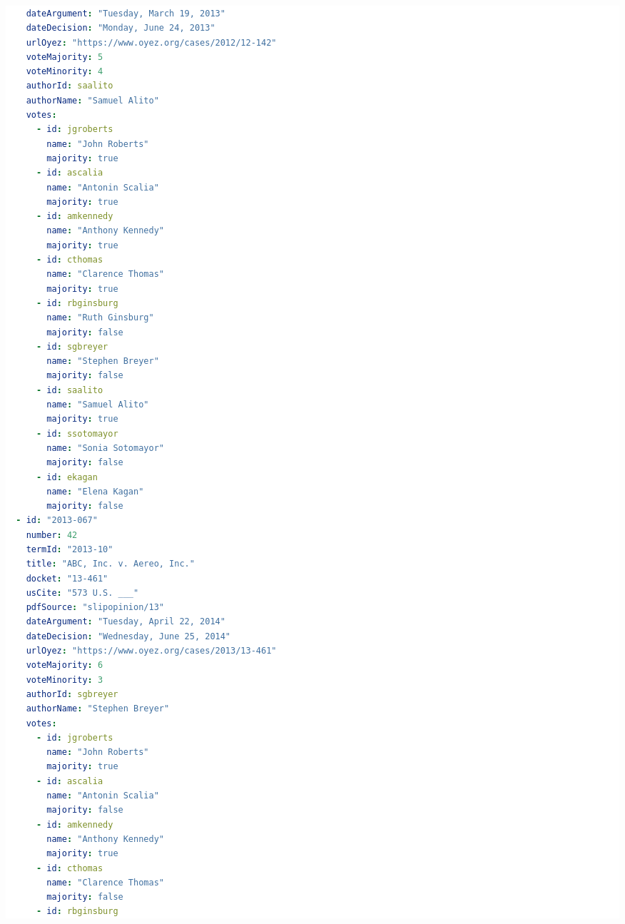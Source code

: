 ```yaml
    dateArgument: "Tuesday, March 19, 2013"
    dateDecision: "Monday, June 24, 2013"
    urlOyez: "https://www.oyez.org/cases/2012/12-142"
    voteMajority: 5
    voteMinority: 4
    authorId: saalito
    authorName: "Samuel Alito"
    votes:
      - id: jgroberts
        name: "John Roberts"
        majority: true
      - id: ascalia
        name: "Antonin Scalia"
        majority: true
      - id: amkennedy
        name: "Anthony Kennedy"
        majority: true
      - id: cthomas
        name: "Clarence Thomas"
        majority: true
      - id: rbginsburg
        name: "Ruth Ginsburg"
        majority: false
      - id: sgbreyer
        name: "Stephen Breyer"
        majority: false
      - id: saalito
        name: "Samuel Alito"
        majority: true
      - id: ssotomayor
        name: "Sonia Sotomayor"
        majority: false
      - id: ekagan
        name: "Elena Kagan"
        majority: false
  - id: "2013-067"
    number: 42
    termId: "2013-10"
    title: "ABC, Inc. v. Aereo, Inc."
    docket: "13-461"
    usCite: "573 U.S. ___"
    pdfSource: "slipopinion/13"
    dateArgument: "Tuesday, April 22, 2014"
    dateDecision: "Wednesday, June 25, 2014"
    urlOyez: "https://www.oyez.org/cases/2013/13-461"
    voteMajority: 6
    voteMinority: 3
    authorId: sgbreyer
    authorName: "Stephen Breyer"
    votes:
      - id: jgroberts
        name: "John Roberts"
        majority: true
      - id: ascalia
        name: "Antonin Scalia"
        majority: false
      - id: amkennedy
        name: "Anthony Kennedy"
        majority: true
      - id: cthomas
        name: "Clarence Thomas"
        majority: false
      - id: rbginsburg
```